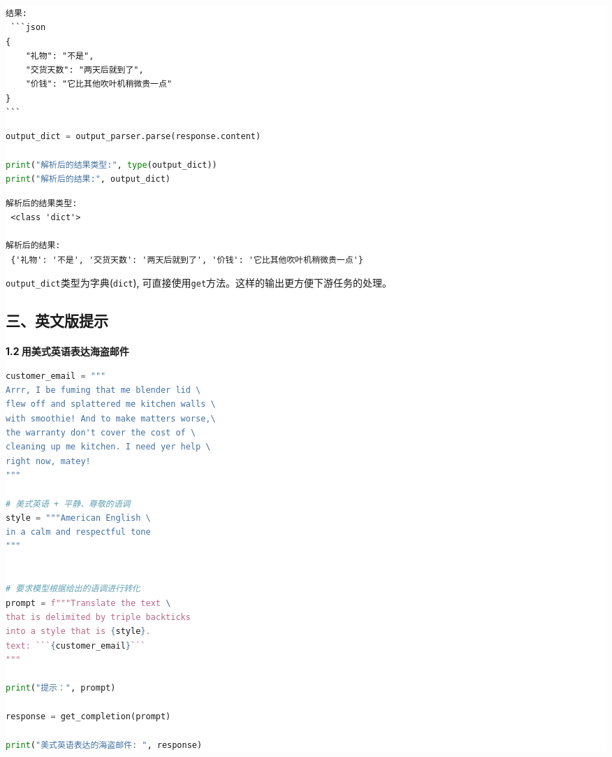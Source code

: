     结果:
     ```json
    {
    	"礼物": "不是",
    	"交货天数": "两天后就到了",
    	"价钱": "它比其他吹叶机稍微贵一点"
    }
    ```



```python
output_dict = output_parser.parse(response.content)

print("解析后的结果类型:", type(output_dict))
print("解析后的结果:", output_dict)
```

    
    解析后的结果类型:
     <class 'dict'>
    
    解析后的结果:
     {'礼物': '不是', '交货天数': '两天后就到了', '价钱': '它比其他吹叶机稍微贵一点'}


`output_dict`类型为字典(`dict`), 可直接使用`get`方法。这样的输出更方便下游任务的处理。

## 三、英文版提示

**1.2 用美式英语表达海盗邮件**


```python
customer_email = """
Arrr, I be fuming that me blender lid \
flew off and splattered me kitchen walls \
with smoothie! And to make matters worse,\
the warranty don't cover the cost of \
cleaning up me kitchen. I need yer help \
right now, matey!
"""

# 美式英语 + 平静、尊敬的语调
style = """American English \
in a calm and respectful tone
"""


# 要求模型根据给出的语调进行转化
prompt = f"""Translate the text \
that is delimited by triple backticks 
into a style that is {style}.
text: ```{customer_email}```
"""

print("提示：", prompt)

response = get_completion(prompt)

print("美式英语表达的海盗邮件: ", response)
```
